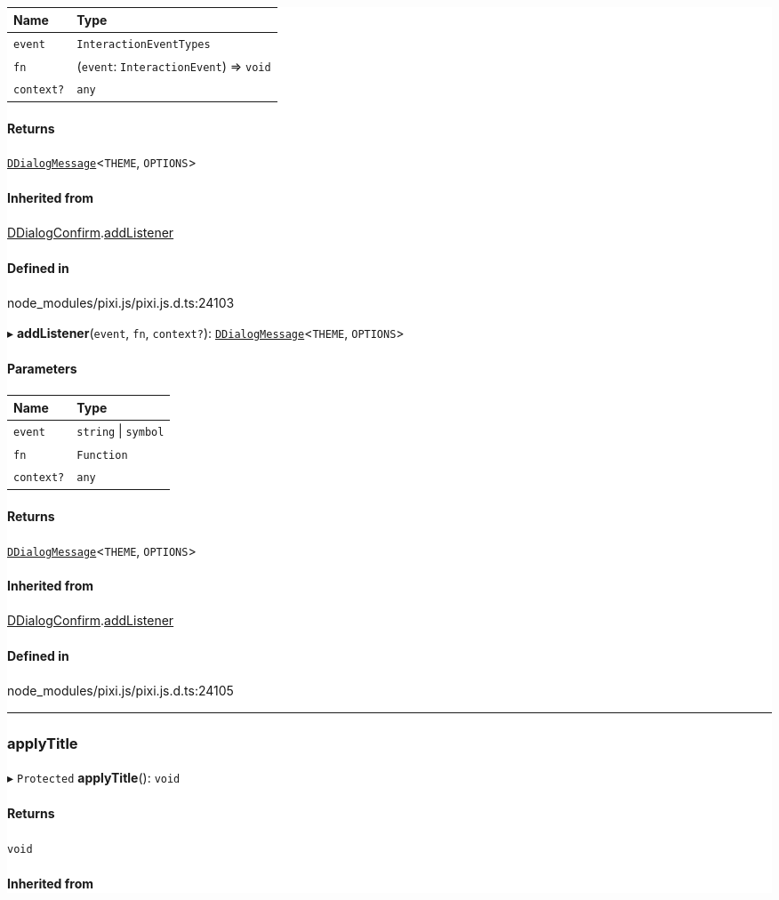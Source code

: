 | Name | Type |
| :------ | :------ |
| `event` | `InteractionEventTypes` |
| `fn` | (`event`: `InteractionEvent`) => `void` |
| `context?` | `any` |

#### Returns

[`DDialogMessage`](DDialogMessage.md)<`THEME`, `OPTIONS`\>

#### Inherited from

[DDialogConfirm](DDialogConfirm.md).[addListener](DDialogConfirm.md#addlistener)

#### Defined in

node_modules/pixi.js/pixi.js.d.ts:24103

▸ **addListener**(`event`, `fn`, `context?`): [`DDialogMessage`](DDialogMessage.md)<`THEME`, `OPTIONS`\>

#### Parameters

| Name | Type |
| :------ | :------ |
| `event` | `string` \| `symbol` |
| `fn` | `Function` |
| `context?` | `any` |

#### Returns

[`DDialogMessage`](DDialogMessage.md)<`THEME`, `OPTIONS`\>

#### Inherited from

[DDialogConfirm](DDialogConfirm.md).[addListener](DDialogConfirm.md#addlistener)

#### Defined in

node_modules/pixi.js/pixi.js.d.ts:24105

___

### applyTitle

▸ `Protected` **applyTitle**(): `void`

#### Returns

`void`

#### Inherited from
